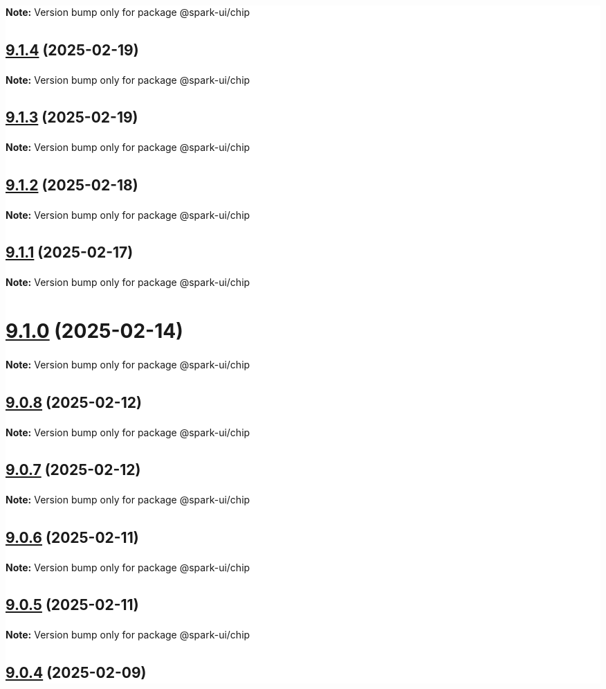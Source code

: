 **Note:** Version bump only for package @spark-ui/chip

## [9.1.4](https://github.com/leboncoin/spark-web/compare/v9.1.3...v9.1.4) (2025-02-19)

**Note:** Version bump only for package @spark-ui/chip

## [9.1.3](https://github.com/leboncoin/spark-web/compare/v9.1.2...v9.1.3) (2025-02-19)

**Note:** Version bump only for package @spark-ui/chip

## [9.1.2](https://github.com/leboncoin/spark-web/compare/v9.1.1...v9.1.2) (2025-02-18)

**Note:** Version bump only for package @spark-ui/chip

## [9.1.1](https://github.com/leboncoin/spark-web/compare/v9.1.0...v9.1.1) (2025-02-17)

**Note:** Version bump only for package @spark-ui/chip

# [9.1.0](https://github.com/leboncoin/spark-web/compare/v9.0.8...v9.1.0) (2025-02-14)

**Note:** Version bump only for package @spark-ui/chip

## [9.0.8](https://github.com/leboncoin/spark-web/compare/v9.0.7...v9.0.8) (2025-02-12)

**Note:** Version bump only for package @spark-ui/chip

## [9.0.7](https://github.com/leboncoin/spark-web/compare/v9.0.6...v9.0.7) (2025-02-12)

**Note:** Version bump only for package @spark-ui/chip

## [9.0.6](https://github.com/leboncoin/spark-web/compare/v9.0.5...v9.0.6) (2025-02-11)

**Note:** Version bump only for package @spark-ui/chip

## [9.0.5](https://github.com/leboncoin/spark-web/compare/v9.0.4...v9.0.5) (2025-02-11)

**Note:** Version bump only for package @spark-ui/chip

## [9.0.4](https://github.com/leboncoin/spark-web/compare/v9.0.3...v9.0.4) (2025-02-09)
